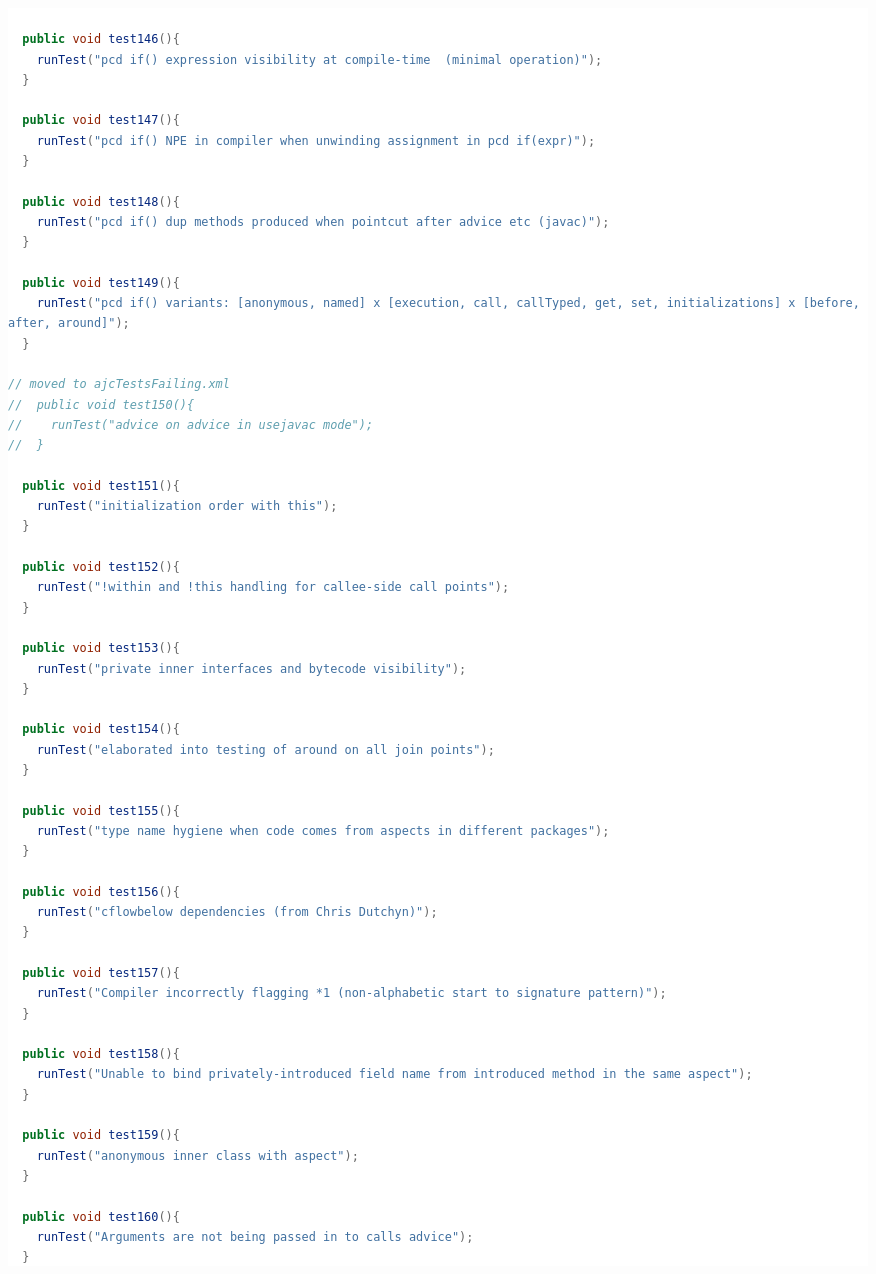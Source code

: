 ```java

  public void test146(){
    runTest("pcd if() expression visibility at compile-time  (minimal operation)");
  }

  public void test147(){
    runTest("pcd if() NPE in compiler when unwinding assignment in pcd if(expr)");
  }

  public void test148(){
    runTest("pcd if() dup methods produced when pointcut after advice etc (javac)");
  }

  public void test149(){
    runTest("pcd if() variants: [anonymous, named] x [execution, call, callTyped, get, set, initializations] x [before, after, around]");
  }

// moved to ajcTestsFailing.xml
//  public void test150(){
//    runTest("advice on advice in usejavac mode");
//  }

  public void test151(){
    runTest("initialization order with this");
  }

  public void test152(){
    runTest("!within and !this handling for callee-side call points");
  }

  public void test153(){
    runTest("private inner interfaces and bytecode visibility");
  }

  public void test154(){
    runTest("elaborated into testing of around on all join points");
  }

  public void test155(){
    runTest("type name hygiene when code comes from aspects in different packages");
  }

  public void test156(){
    runTest("cflowbelow dependencies (from Chris Dutchyn)");
  }

  public void test157(){
    runTest("Compiler incorrectly flagging *1 (non-alphabetic start to signature pattern)");
  }

  public void test158(){
    runTest("Unable to bind privately-introduced field name from introduced method in the same aspect");
  }

  public void test159(){
    runTest("anonymous inner class with aspect");
  }

  public void test160(){
    runTest("Arguments are not being passed in to calls advice");
  }
```